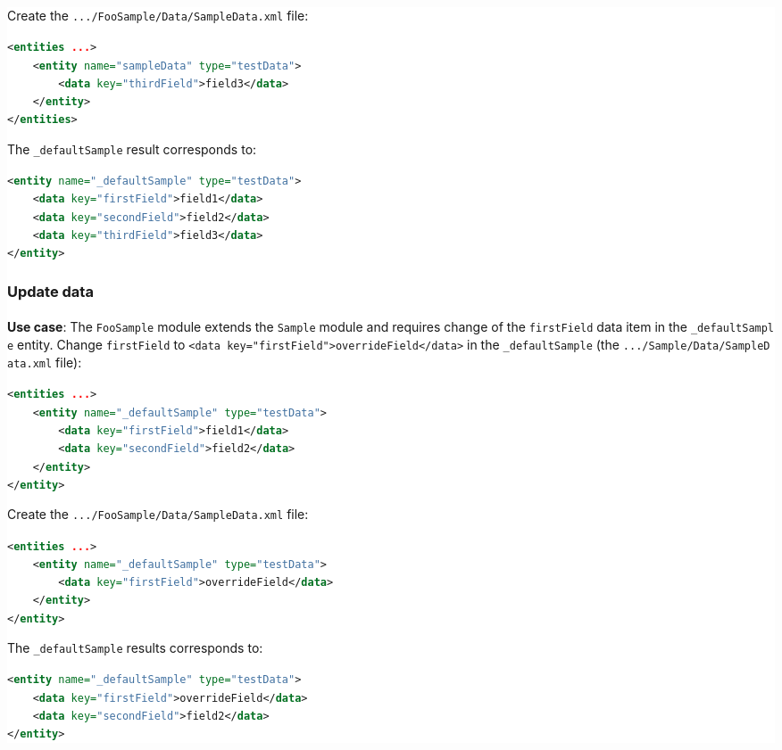 Create the `.../FooSample/Data/SampleData.xml` file:

```xml
<entities ...>
    <entity name="sampleData" type="testData">
        <data key="thirdField">field3</data>
    </entity>
</entities>
```

The `_defaultSample` result corresponds to:

```xml
<entity name="_defaultSample" type="testData">
    <data key="firstField">field1</data>
    <data key="secondField">field2</data>
    <data key="thirdField">field3</data>
</entity>
```

### Update data

**Use case**: The `FooSample` module extends the `Sample` module and requires change of the `firstField` data item in the `_defaultSample` entity. Change `firstField` to `<data key="firstField">overrideField</data>` in the `_defaultSample` (the `.../Sample/Data/SampleData.xml` file):

```xml
<entities ...>
    <entity name="_defaultSample" type="testData">
        <data key="firstField">field1</data>
        <data key="secondField">field2</data>
    </entity>
</entity>
```

Create the `.../FooSample/Data/SampleData.xml` file:

```xml
<entities ...>
    <entity name="_defaultSample" type="testData">
        <data key="firstField">overrideField</data>
    </entity>
</entity>
```

The `_defaultSample` results corresponds to:

```xml
<entity name="_defaultSample" type="testData">
    <data key="firstField">overrideField</data>
    <data key="secondField">field2</data>
</entity>
```



